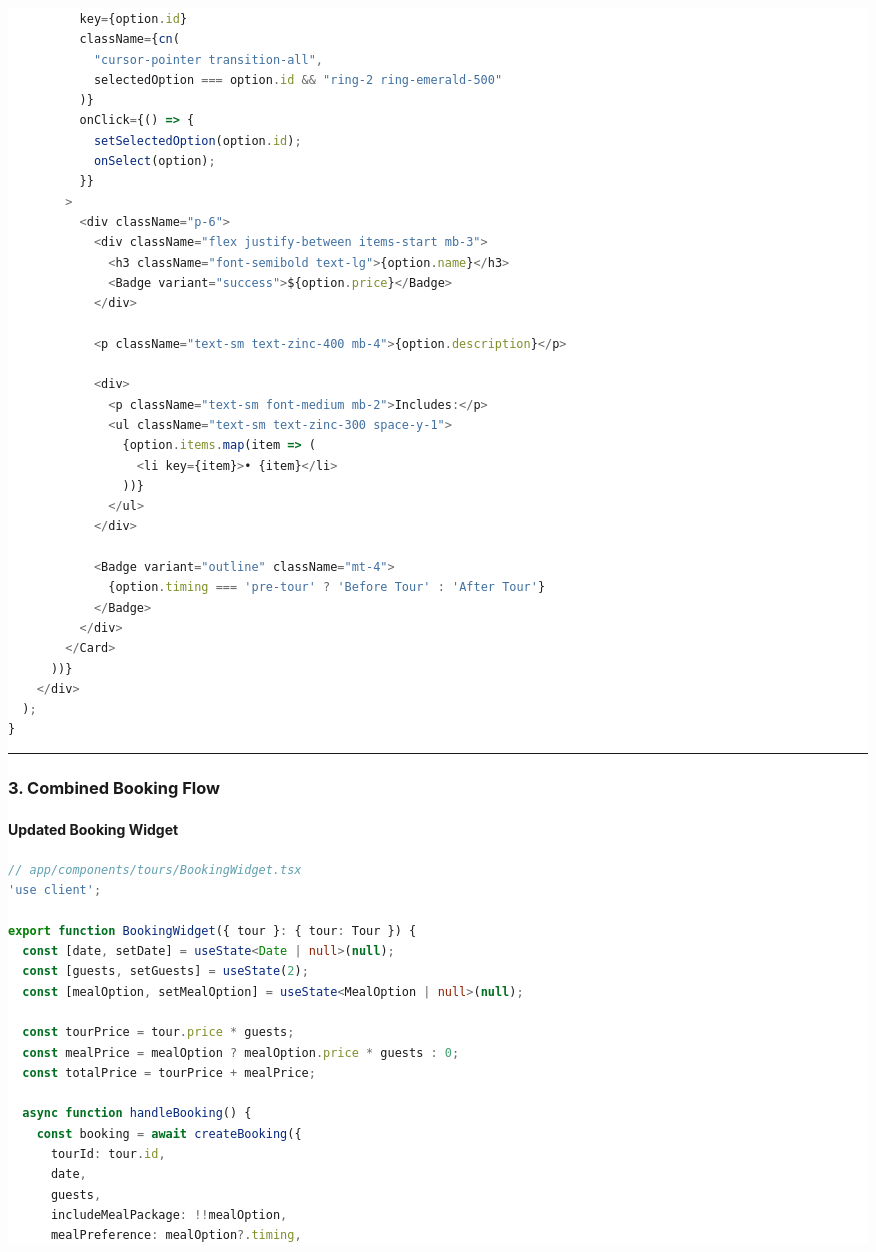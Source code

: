 ```typescript
          key={option.id}
          className={cn(
            "cursor-pointer transition-all",
            selectedOption === option.id && "ring-2 ring-emerald-500"
          )}
          onClick={() => {
            setSelectedOption(option.id);
            onSelect(option);
          }}
        >
          <div className="p-6">
            <div className="flex justify-between items-start mb-3">
              <h3 className="font-semibold text-lg">{option.name}</h3>
              <Badge variant="success">${option.price}</Badge>
            </div>

            <p className="text-sm text-zinc-400 mb-4">{option.description}</p>

            <div>
              <p className="text-sm font-medium mb-2">Includes:</p>
              <ul className="text-sm text-zinc-300 space-y-1">
                {option.items.map(item => (
                  <li key={item}>• {item}</li>
                ))}
              </ul>
            </div>

            <Badge variant="outline" className="mt-4">
              {option.timing === 'pre-tour' ? 'Before Tour' : 'After Tour'}
            </Badge>
          </div>
        </Card>
      ))}
    </div>
  );
}
```

---

### 3. Combined Booking Flow

#### Updated Booking Widget

```typescript
// app/components/tours/BookingWidget.tsx
'use client';

export function BookingWidget({ tour }: { tour: Tour }) {
  const [date, setDate] = useState<Date | null>(null);
  const [guests, setGuests] = useState(2);
  const [mealOption, setMealOption] = useState<MealOption | null>(null);

  const tourPrice = tour.price * guests;
  const mealPrice = mealOption ? mealOption.price * guests : 0;
  const totalPrice = tourPrice + mealPrice;

  async function handleBooking() {
    const booking = await createBooking({
      tourId: tour.id,
      date,
      guests,
      includeMealPackage: !!mealOption,
      mealPreference: mealOption?.timing,
```
